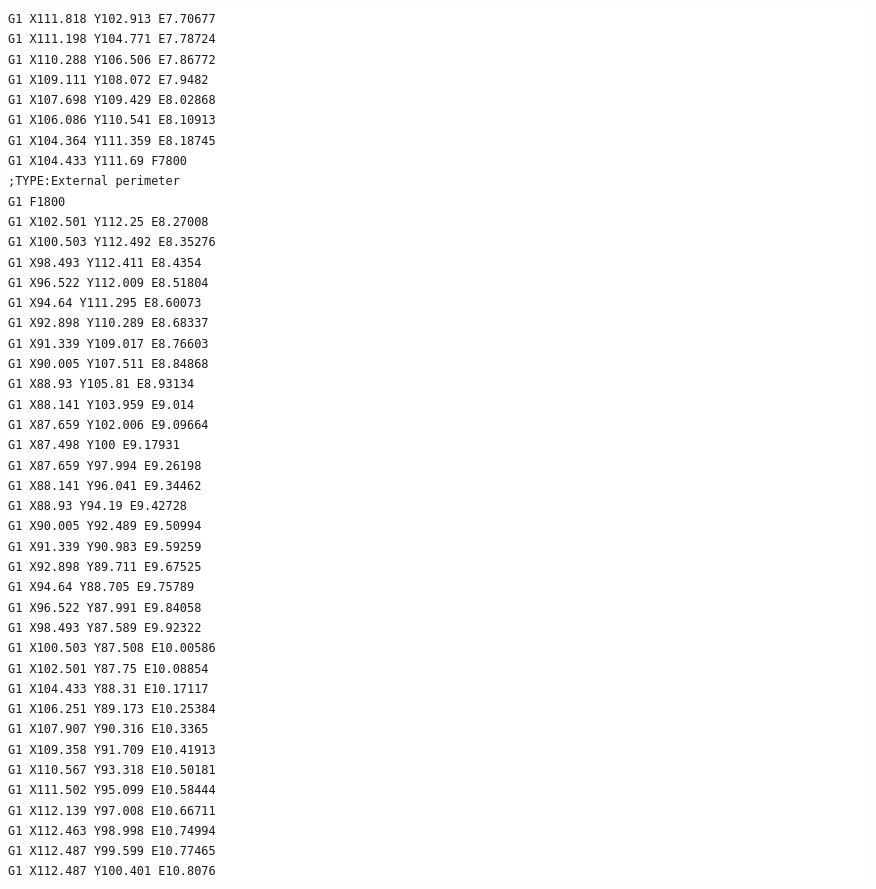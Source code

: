 ```
G1 X111.818 Y102.913 E7.70677
G1 X111.198 Y104.771 E7.78724
G1 X110.288 Y106.506 E7.86772
G1 X109.111 Y108.072 E7.9482
G1 X107.698 Y109.429 E8.02868
G1 X106.086 Y110.541 E8.10913
G1 X104.364 Y111.359 E8.18745
G1 X104.433 Y111.69 F7800
;TYPE:External perimeter
G1 F1800
G1 X102.501 Y112.25 E8.27008
G1 X100.503 Y112.492 E8.35276
G1 X98.493 Y112.411 E8.4354
G1 X96.522 Y112.009 E8.51804
G1 X94.64 Y111.295 E8.60073
G1 X92.898 Y110.289 E8.68337
G1 X91.339 Y109.017 E8.76603
G1 X90.005 Y107.511 E8.84868
G1 X88.93 Y105.81 E8.93134
G1 X88.141 Y103.959 E9.014
G1 X87.659 Y102.006 E9.09664
G1 X87.498 Y100 E9.17931
G1 X87.659 Y97.994 E9.26198
G1 X88.141 Y96.041 E9.34462
G1 X88.93 Y94.19 E9.42728
G1 X90.005 Y92.489 E9.50994
G1 X91.339 Y90.983 E9.59259
G1 X92.898 Y89.711 E9.67525
G1 X94.64 Y88.705 E9.75789
G1 X96.522 Y87.991 E9.84058
G1 X98.493 Y87.589 E9.92322
G1 X100.503 Y87.508 E10.00586
G1 X102.501 Y87.75 E10.08854
G1 X104.433 Y88.31 E10.17117
G1 X106.251 Y89.173 E10.25384
G1 X107.907 Y90.316 E10.3365
G1 X109.358 Y91.709 E10.41913
G1 X110.567 Y93.318 E10.50181
G1 X111.502 Y95.099 E10.58444
G1 X112.139 Y97.008 E10.66711
G1 X112.463 Y98.998 E10.74994
G1 X112.487 Y99.599 E10.77465
G1 X112.487 Y100.401 E10.8076
